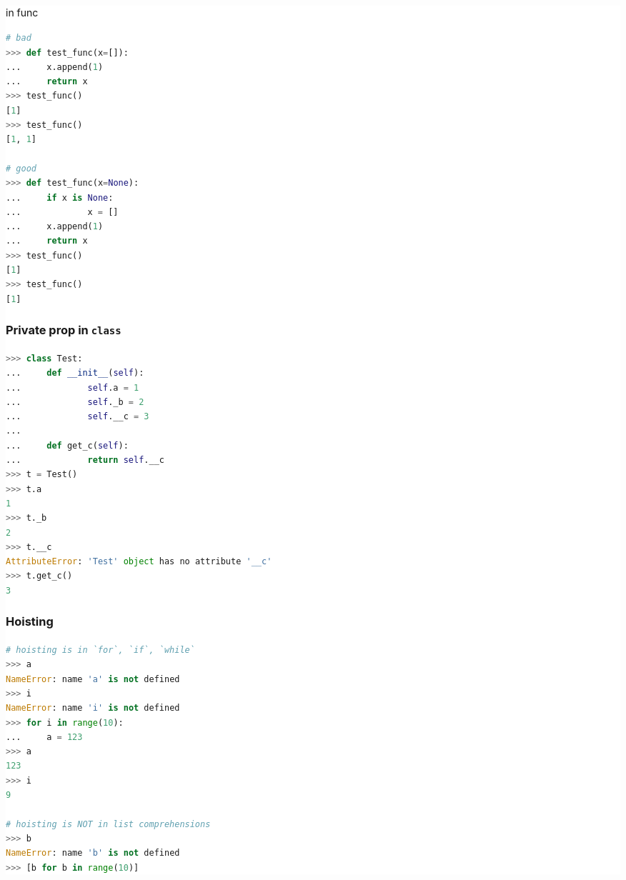 in func

```python
# bad
>>> def test_func(x=[]):
...     x.append(1)
...     return x
>>> test_func()
[1]
>>> test_func()
[1, 1]

# good
>>> def test_func(x=None):
...     if x is None:
...             x = []
...     x.append(1)
...     return x
>>> test_func()
[1]
>>> test_func()
[1]
```

### Private prop in `class`

```python
>>> class Test:
...     def __init__(self):
...             self.a = 1
...             self._b = 2
...             self.__c = 3
...
...     def get_c(self):
...             return self.__c
>>> t = Test()
>>> t.a
1
>>> t._b
2
>>> t.__c
AttributeError: 'Test' object has no attribute '__c'
>>> t.get_c()
3
```

### Hoisting

```python
# hoisting is in `for`, `if`, `while`
>>> a
NameError: name 'a' is not defined
>>> i
NameError: name 'i' is not defined
>>> for i in range(10):
...     a = 123
>>> a
123
>>> i
9

# hoisting is NOT in list comprehensions
>>> b
NameError: name 'b' is not defined
>>> [b for b in range(10)]
```